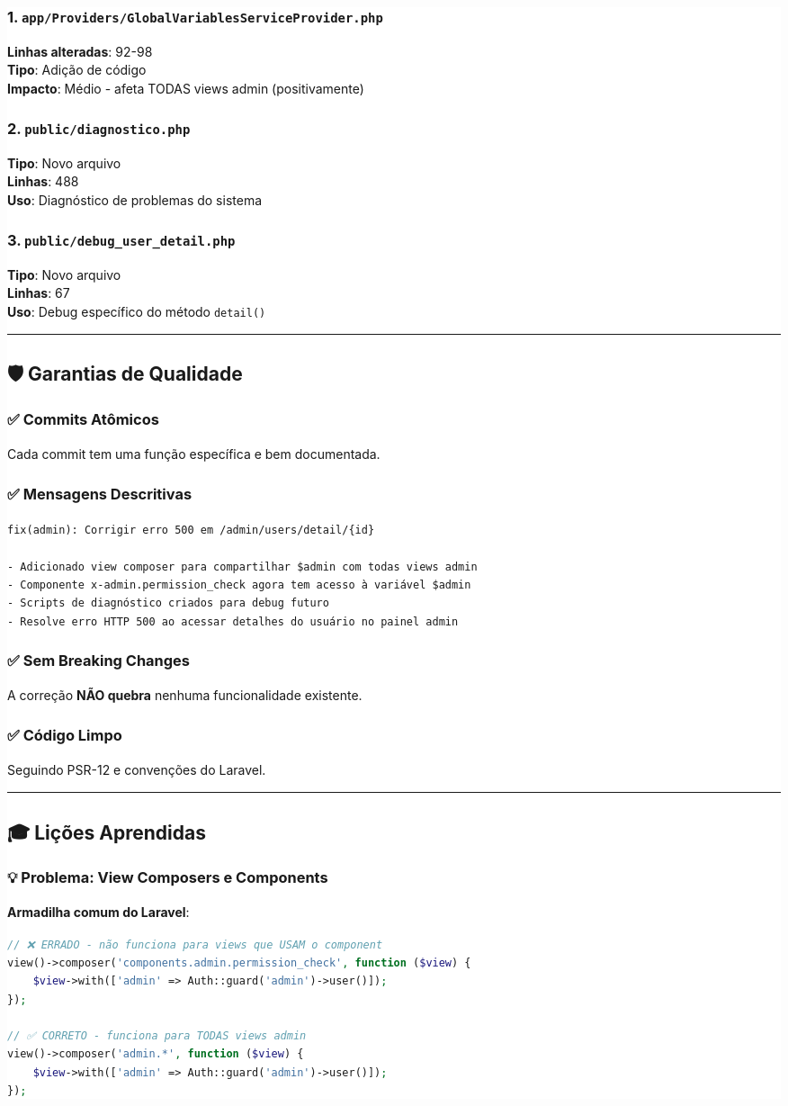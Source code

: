 ### 1. `app/Providers/GlobalVariablesServiceProvider.php`
**Linhas alteradas**: 92-98  
**Tipo**: Adição de código  
**Impacto**: Médio - afeta TODAS views admin (positivamente)

### 2. `public/diagnostico.php`
**Tipo**: Novo arquivo  
**Linhas**: 488  
**Uso**: Diagnóstico de problemas do sistema

### 3. `public/debug_user_detail.php`
**Tipo**: Novo arquivo  
**Linhas**: 67  
**Uso**: Debug específico do método `detail()`

---

## 🛡️ Garantias de Qualidade

### ✅ Commits Atômicos
Cada commit tem uma função específica e bem documentada.

### ✅ Mensagens Descritivas
```
fix(admin): Corrigir erro 500 em /admin/users/detail/{id}

- Adicionado view composer para compartilhar $admin com todas views admin
- Componente x-admin.permission_check agora tem acesso à variável $admin
- Scripts de diagnóstico criados para debug futuro
- Resolve erro HTTP 500 ao acessar detalhes do usuário no painel admin
```

### ✅ Sem Breaking Changes
A correção **NÃO quebra** nenhuma funcionalidade existente.

### ✅ Código Limpo
Seguindo PSR-12 e convenções do Laravel.

---

## 🎓 Lições Aprendidas

### 💡 Problema: View Composers e Components

**Armadilha comum do Laravel**:
```php
// ❌ ERRADO - não funciona para views que USAM o component
view()->composer('components.admin.permission_check', function ($view) {
    $view->with(['admin' => Auth::guard('admin')->user()]);
});

// ✅ CORRETO - funciona para TODAS views admin
view()->composer('admin.*', function ($view) {
    $view->with(['admin' => Auth::guard('admin')->user()]);
});
```
